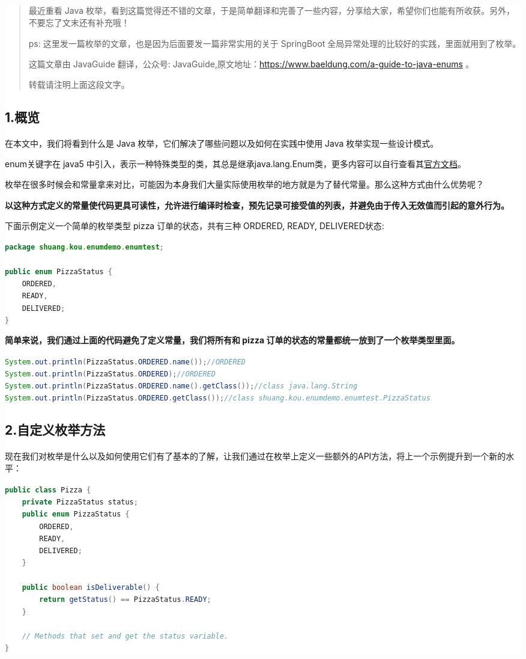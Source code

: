 > 最近重看 Java 枚举，看到这篇觉得还不错的文章，于是简单翻译和完善了一些内容，分享给大家，希望你们也能有所收获。另外，不要忘了文末还有补充哦！
>
> ps: 这里发一篇枚举的文章，也是因为后面要发一篇非常实用的关于 SpringBoot 全局异常处理的比较好的实践，里面就用到了枚举。
>
> 这篇文章由 JavaGuide 翻译，公众号: JavaGuide,原文地址：https://www.baeldung.com/a-guide-to-java-enums 。
>
> 转载请注明上面这段文字。

## 1.概览

在本文中，我们将看到什么是 Java 枚举，它们解决了哪些问题以及如何在实践中使用  Java 枚举实现一些设计模式。

enum关键字在 java5 中引入，表示一种特殊类型的类，其总是继承java.lang.Enum类，更多内容可以自行查看其[官方文档](https://docs.oracle.com/javase/6/docs/api/java/lang/Enum.html)。

枚举在很多时候会和常量拿来对比，可能因为本身我们大量实际使用枚举的地方就是为了替代常量。那么这种方式由什么优势呢？

**以这种方式定义的常量使代码更具可读性，允许进行编译时检查，预先记录可接受值的列表，并避免由于传入无效值而引起的意外行为。**

下面示例定义一个简单的枚举类型 pizza 订单的状态，共有三种 ORDERED, READY, DELIVERED状态:

```java
package shuang.kou.enumdemo.enumtest;

public enum PizzaStatus {
    ORDERED,
    READY, 
    DELIVERED; 
}
```

**简单来说，我们通过上面的代码避免了定义常量，我们将所有和 pizza 订单的状态的常量都统一放到了一个枚举类型里面。**

```java
System.out.println(PizzaStatus.ORDERED.name());//ORDERED
System.out.println(PizzaStatus.ORDERED);//ORDERED
System.out.println(PizzaStatus.ORDERED.name().getClass());//class java.lang.String
System.out.println(PizzaStatus.ORDERED.getClass());//class shuang.kou.enumdemo.enumtest.PizzaStatus
```

## 2.自定义枚举方法

现在我们对枚举是什么以及如何使用它们有了基本的了解，让我们通过在枚举上定义一些额外的API方法，将上一个示例提升到一个新的水平：

```java
public class Pizza {
    private PizzaStatus status;
    public enum PizzaStatus {
        ORDERED,
        READY,
        DELIVERED;
    }
 
    public boolean isDeliverable() {
        return getStatus() == PizzaStatus.READY;
    }
     
    // Methods that set and get the status variable.
}
```
